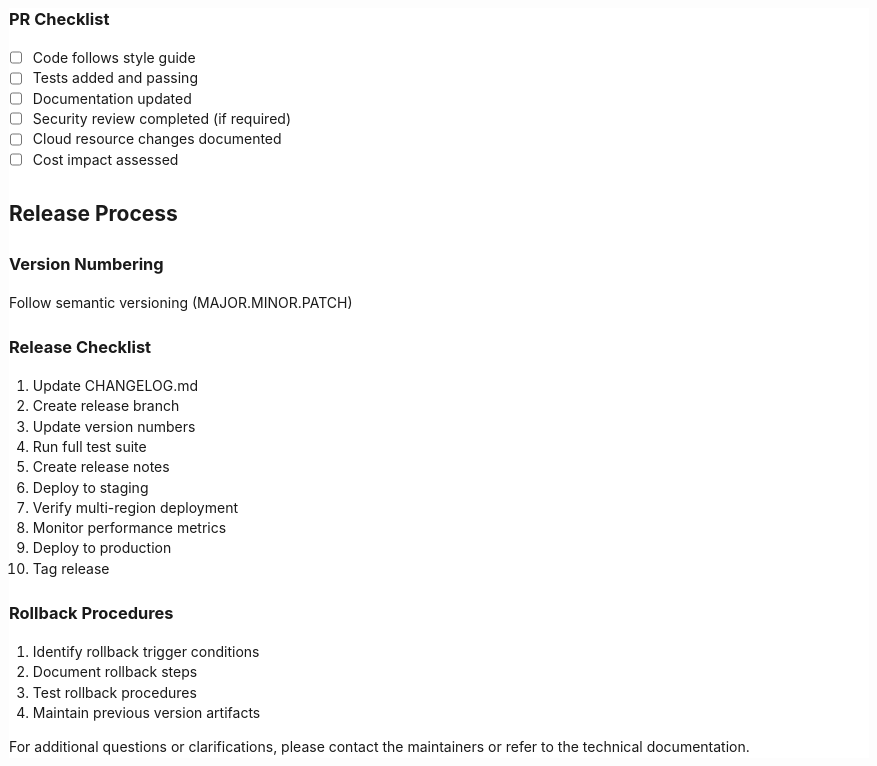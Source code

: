 ### PR Checklist
- [ ] Code follows style guide
- [ ] Tests added and passing
- [ ] Documentation updated
- [ ] Security review completed (if required)
- [ ] Cloud resource changes documented
- [ ] Cost impact assessed

## Release Process

### Version Numbering
Follow semantic versioning (MAJOR.MINOR.PATCH)

### Release Checklist
1. Update CHANGELOG.md
2. Create release branch
3. Update version numbers
4. Run full test suite
5. Create release notes
6. Deploy to staging
7. Verify multi-region deployment
8. Monitor performance metrics
9. Deploy to production
10. Tag release

### Rollback Procedures
1. Identify rollback trigger conditions
2. Document rollback steps
3. Test rollback procedures
4. Maintain previous version artifacts

For additional questions or clarifications, please contact the maintainers or refer to the technical documentation.